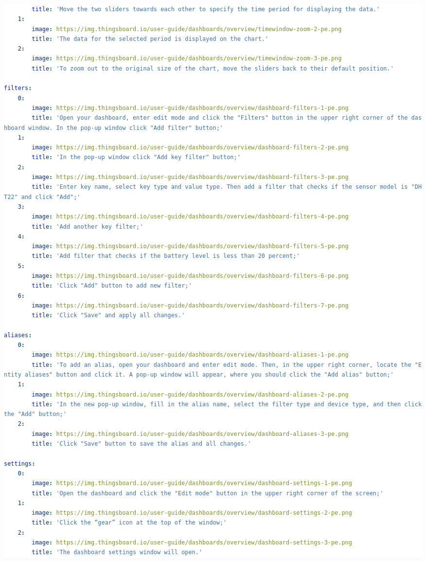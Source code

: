 ```yaml
        title: 'Move the two sliders towards each other to specify the time period for displaying the data.'
    1:
        image: https://img.thingsboard.io/user-guide/dashboards/overview/timewindow-zoom-2-pe.png
        title: 'The data for the selected period is displayed on the chart.'
    2:
        image: https://img.thingsboard.io/user-guide/dashboards/overview/timewindow-zoom-3-pe.png
        title: 'To zoom out to the original size of the chart, move the sliders back to their default position.'

filters:
    0:
        image: https://img.thingsboard.io/user-guide/dashboards/overview/dashboard-filters-1-pe.png
        title: 'Open your dashboard, enter edit mode and click the "Filters" button in the upper right corner of the dashboard window. In the pop-up window click "Add filter" button;'
    1:
        image: https://img.thingsboard.io/user-guide/dashboards/overview/dashboard-filters-2-pe.png
        title: 'In the pop-up window click "Add key filter" button;'
    2:
        image: https://img.thingsboard.io/user-guide/dashboards/overview/dashboard-filters-3-pe.png
        title: 'Enter key name, select key type and value type. Then add a filter that checks if the sensor model is "DHT22" and click "Add";'
    3:
        image: https://img.thingsboard.io/user-guide/dashboards/overview/dashboard-filters-4-pe.png
        title: 'Add another key filter;'
    4:
        image: https://img.thingsboard.io/user-guide/dashboards/overview/dashboard-filters-5-pe.png
        title: 'Add filter that checks if the battery level is less than 20 percent;'
    5:
        image: https://img.thingsboard.io/user-guide/dashboards/overview/dashboard-filters-6-pe.png
        title: 'Click "Add" button to add new filter;'
    6:
        image: https://img.thingsboard.io/user-guide/dashboards/overview/dashboard-filters-7-pe.png
        title: 'Click "Save" and apply all changes.'

aliases:
    0:
        image: https://img.thingsboard.io/user-guide/dashboards/overview/dashboard-aliases-1-pe.png
        title: 'To add an alias, open your dashboard and enter edit mode. Then, in the upper right corner, locate the "Entity aliases" button and click it. A pop-up window will appear, where you should click the "Add alias" button;'
    1:
        image: https://img.thingsboard.io/user-guide/dashboards/overview/dashboard-aliases-2-pe.png
        title: 'In the new pop-up window, fill in the alias name, select the filter type and device type, and then click the "Add" button;'
    2:
        image: https://img.thingsboard.io/user-guide/dashboards/overview/dashboard-aliases-3-pe.png
        title: 'Click "Save" button to save the alias and all changes.'

settings:
    0:
        image: https://img.thingsboard.io/user-guide/dashboards/overview/dashboard-settings-1-pe.png
        title: 'Open the dashboard and click the "Edit mode" button in the upper right corner of the screen;'
    1:
        image: https://img.thingsboard.io/user-guide/dashboards/overview/dashboard-settings-2-pe.png
        title: 'Click the “gear” icon at the top of the window;'
    2:
        image: https://img.thingsboard.io/user-guide/dashboards/overview/dashboard-settings-3-pe.png
        title: 'The dashboard settings window will open.'
```